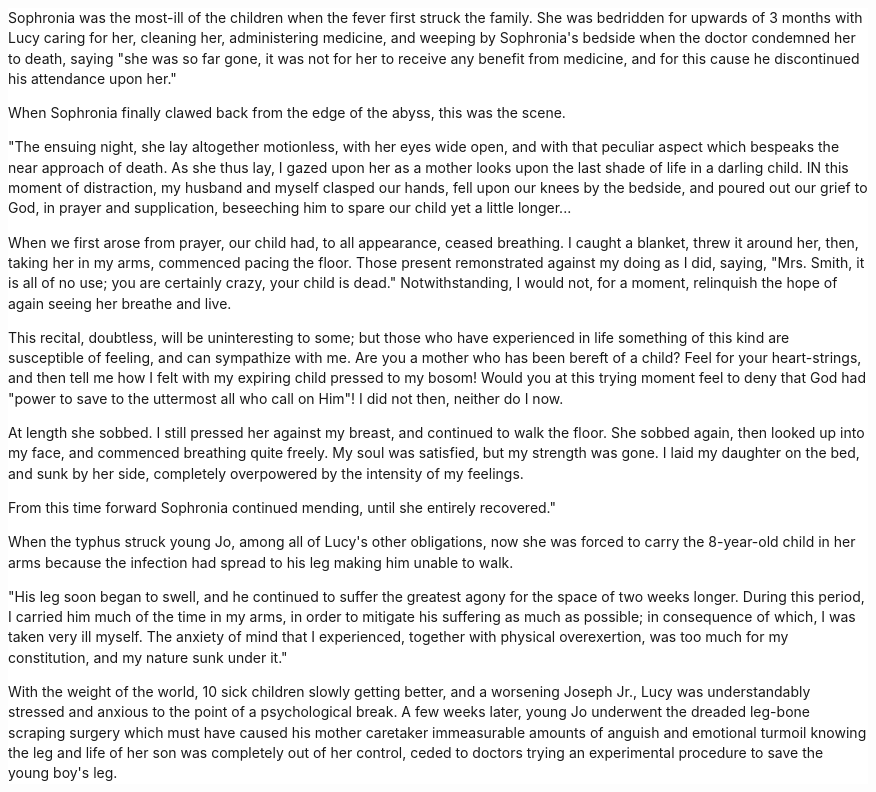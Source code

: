 Sophronia was the most-ill of the children when the fever first struck
the family. She was bedridden for upwards of 3 months with Lucy caring
for her, cleaning her, administering medicine, and weeping by
Sophronia's bedside when the doctor condemned her to death, saying "she
was so far gone, it was not for her to receive any benefit from
medicine, and for this cause he discontinued his attendance upon her."

When Sophronia finally clawed back from the edge of the abyss, this was
the scene.

"The ensuing night, she lay altogether motionless, with her eyes wide
open, and with that peculiar aspect which bespeaks the near approach of
death. As she thus lay, I gazed upon her as a mother looks upon the last
shade of life in a darling child. IN this moment of distraction, my
husband and myself clasped our hands, fell upon our knees by the
bedside, and poured out our grief to God, in prayer and supplication,
beseeching him to spare our child yet a little longer...

When we first arose from prayer, our child had, to all appearance,
ceased breathing. I caught a blanket, threw it around her, then, taking
her in my arms, commenced pacing the floor. Those present remonstrated
against my doing as I did, saying, "Mrs. Smith, it is all of no use; you
are certainly crazy, your child is dead." Notwithstanding, I would not,
for a moment, relinquish the hope of again seeing her breathe and live.

This recital, doubtless, will be uninteresting to some; but those who
have experienced in life something of this kind are susceptible of
feeling, and can sympathize with me. Are you a mother who has been
bereft of a child? Feel for your heart-strings, and then tell me how I
felt with my expiring child pressed to my bosom! Would you at this
trying moment feel to deny that God had "power to save to the uttermost
all who call on Him"! I did not then, neither do I now.

At length she sobbed. I still pressed her against my breast, and
continued to walk the floor. She sobbed again, then looked up into my
face, and commenced breathing quite freely. My soul was satisfied, but
my strength was gone. I laid my daughter on the bed, and sunk by her
side, completely overpowered by the intensity of my feelings.

From this time forward Sophronia continued mending, until she entirely
recovered."

When the typhus struck young Jo, among all of Lucy's other obligations,
now she was forced to carry the 8-year-old child in her arms because the
infection had spread to his leg making him unable to walk.

"His leg soon began to swell, and he continued to suffer the greatest
agony for the space of two weeks longer. During this period, I carried
him much of the time in my arms, in order to mitigate his suffering as
much as possible; in consequence of which, I was taken very ill myself.
The anxiety of mind that I experienced, together with physical
overexertion, was too much for my constitution, and my nature sunk under
it."

With the weight of the world, 10 sick children slowly getting better,
and a worsening Joseph Jr., Lucy was understandably stressed and anxious
to the point of a psychological break. A few weeks later, young Jo
underwent the dreaded leg-bone scraping surgery which must have caused
his mother caretaker immeasurable amounts of anguish and emotional
turmoil knowing the leg and life of her son was completely out of her
control, ceded to doctors trying an experimental procedure to save the
young boy's leg.
